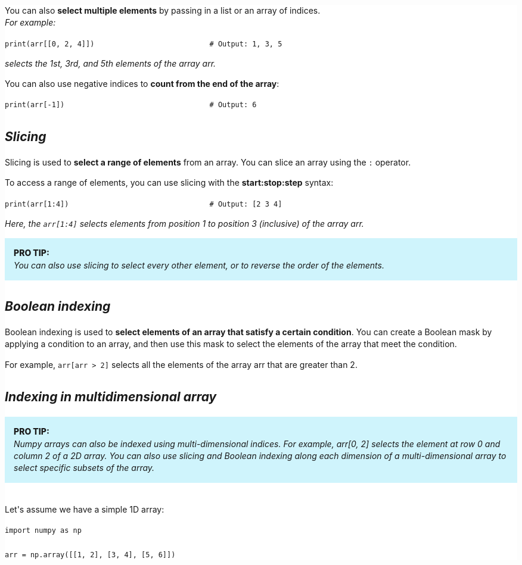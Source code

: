 You can also **select multiple elements** by passing in a list or an array of indices. <br>*For example:*
```
print(arr[[0, 2, 4]])                           # Output: 1, 3, 5
```
*selects the 1st, 3rd, and 5th elements of the array arr.*

You can also use negative indices to **count from the end of the array**:
```
print(arr[-1])                                  # Output: 6
```

## *Slicing*

Slicing is used to **select a range of elements** from an array. You can slice an array using the `:` operator.

To access a range of elements, you can use slicing with the **start:stop:step** syntax:
```
print(arr[1:4])                                 # Output: [2 3 4]
```

*Here, the `arr[1:4]` selects elements from position 1 to position 3 (inclusive) of the array arr.*

<div style="background: #cff4fc; padding: 15px;">
<span style="font-weight:800;">PRO TIP:</span>
<br><span style="font-style:italic;"> You can also use slicing to select every other element, or to reverse the order of the elements. </span>
</div>

## *Boolean indexing*

Boolean indexing is used to **select elements of an array that satisfy a certain condition**. You can create a Boolean mask by applying a condition to an array, and then use this mask to select the elements of the array that meet the condition.

For example, `arr[arr > 2]` selects all the elements of the array arr that are greater than 2.

## *Indexing in multidimensional array*

<div style="background: #cff4fc; padding: 15px;">
<span style="font-weight:800;">PRO TIP:</span>
<br><span style="font-style:italic;"> Numpy arrays can also be indexed using multi-dimensional indices. For example, arr[0, 2] selects the element at row 0 and column 2 of a 2D array. You can also use slicing and Boolean indexing along each dimension of a multi-dimensional array to select specific subsets of the array. </span>
</div><br>

Let's assume we have a simple 1D array:
```
import numpy as np

arr = np.array([[1, 2], [3, 4], [5, 6]])
```

